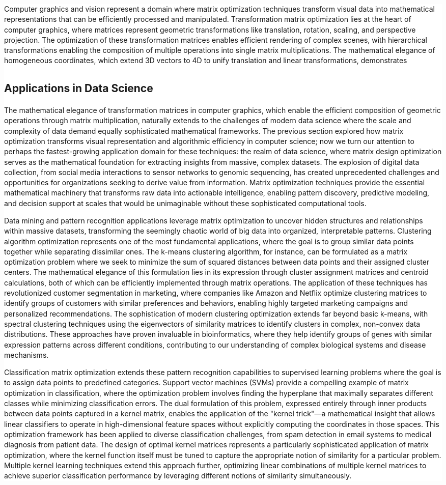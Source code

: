 Computer graphics and vision represent a domain where matrix optimization techniques transform visual data into mathematical representations that can be efficiently processed and manipulated. Transformation matrix optimization lies at the heart of computer graphics, where matrices represent geometric transformations like translation, rotation, scaling, and perspective projection. The optimization of these transformation matrices enables efficient rendering of complex scenes, with hierarchical transformations enabling the composition of multiple operations into single matrix multiplications. The mathematical elegance of homogeneous coordinates, which extend 3D vectors to 4D to unify translation and linear transformations, demonstrates

## Applications in Data Science

The mathematical elegance of transformation matrices in computer graphics, which enable the efficient composition of geometric operations through matrix multiplication, naturally extends to the challenges of modern data science where the scale and complexity of data demand equally sophisticated mathematical frameworks. The previous section explored how matrix optimization transforms visual representation and algorithmic efficiency in computer science; now we turn our attention to perhaps the fastest-growing application domain for these techniques: the realm of data science, where matrix design optimization serves as the mathematical foundation for extracting insights from massive, complex datasets. The explosion of digital data collection, from social media interactions to sensor networks to genomic sequencing, has created unprecedented challenges and opportunities for organizations seeking to derive value from information. Matrix optimization techniques provide the essential mathematical machinery that transforms raw data into actionable intelligence, enabling pattern discovery, predictive modeling, and decision support at scales that would be unimaginable without these sophisticated computational tools.

Data mining and pattern recognition applications leverage matrix optimization to uncover hidden structures and relationships within massive datasets, transforming the seemingly chaotic world of big data into organized, interpretable patterns. Clustering algorithm optimization represents one of the most fundamental applications, where the goal is to group similar data points together while separating dissimilar ones. The k-means clustering algorithm, for instance, can be formulated as a matrix optimization problem where we seek to minimize the sum of squared distances between data points and their assigned cluster centers. The mathematical elegance of this formulation lies in its expression through cluster assignment matrices and centroid calculations, both of which can be efficiently implemented through matrix operations. The application of these techniques has revolutionized customer segmentation in marketing, where companies like Amazon and Netflix optimize clustering matrices to identify groups of customers with similar preferences and behaviors, enabling highly targeted marketing campaigns and personalized recommendations. The sophistication of modern clustering optimization extends far beyond basic k-means, with spectral clustering techniques using the eigenvectors of similarity matrices to identify clusters in complex, non-convex data distributions. These approaches have proven invaluable in bioinformatics, where they help identify groups of genes with similar expression patterns across different conditions, contributing to our understanding of complex biological systems and disease mechanisms.

Classification matrix optimization extends these pattern recognition capabilities to supervised learning problems where the goal is to assign data points to predefined categories. Support vector machines (SVMs) provide a compelling example of matrix optimization in classification, where the optimization problem involves finding the hyperplane that maximally separates different classes while minimizing classification errors. The dual formulation of this problem, expressed entirely through inner products between data points captured in a kernel matrix, enables the application of the "kernel trick"—a mathematical insight that allows linear classifiers to operate in high-dimensional feature spaces without explicitly computing the coordinates in those spaces. This optimization framework has been applied to diverse classification challenges, from spam detection in email systems to medical diagnosis from patient data. The design of optimal kernel matrices represents a particularly sophisticated application of matrix optimization, where the kernel function itself must be tuned to capture the appropriate notion of similarity for a particular problem. Multiple kernel learning techniques extend this approach further, optimizing linear combinations of multiple kernel matrices to achieve superior classification performance by leveraging different notions of similarity simultaneously.
